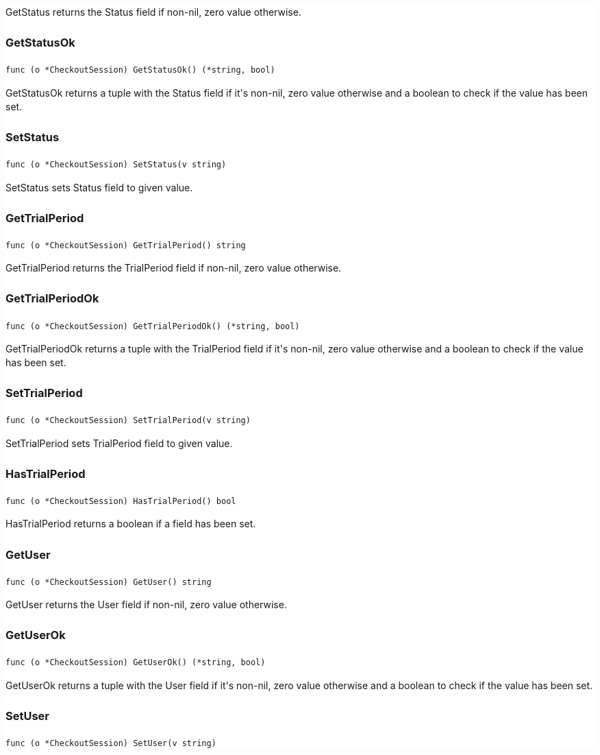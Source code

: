 GetStatus returns the Status field if non-nil, zero value otherwise.

### GetStatusOk

`func (o *CheckoutSession) GetStatusOk() (*string, bool)`

GetStatusOk returns a tuple with the Status field if it's non-nil, zero value otherwise
and a boolean to check if the value has been set.

### SetStatus

`func (o *CheckoutSession) SetStatus(v string)`

SetStatus sets Status field to given value.


### GetTrialPeriod

`func (o *CheckoutSession) GetTrialPeriod() string`

GetTrialPeriod returns the TrialPeriod field if non-nil, zero value otherwise.

### GetTrialPeriodOk

`func (o *CheckoutSession) GetTrialPeriodOk() (*string, bool)`

GetTrialPeriodOk returns a tuple with the TrialPeriod field if it's non-nil, zero value otherwise
and a boolean to check if the value has been set.

### SetTrialPeriod

`func (o *CheckoutSession) SetTrialPeriod(v string)`

SetTrialPeriod sets TrialPeriod field to given value.

### HasTrialPeriod

`func (o *CheckoutSession) HasTrialPeriod() bool`

HasTrialPeriod returns a boolean if a field has been set.

### GetUser

`func (o *CheckoutSession) GetUser() string`

GetUser returns the User field if non-nil, zero value otherwise.

### GetUserOk

`func (o *CheckoutSession) GetUserOk() (*string, bool)`

GetUserOk returns a tuple with the User field if it's non-nil, zero value otherwise
and a boolean to check if the value has been set.

### SetUser

`func (o *CheckoutSession) SetUser(v string)`
